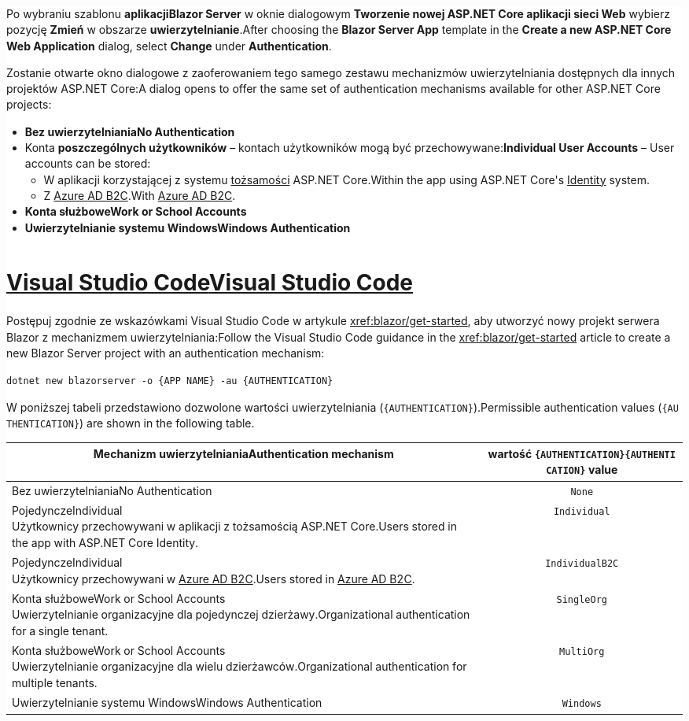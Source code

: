 <span data-ttu-id="8a0a7-123">Po wybraniu szablonu **aplikacjiBlazor Server** w oknie dialogowym **Tworzenie nowej ASP.NET Core aplikacji sieci Web** wybierz pozycję **Zmień** w obszarze **uwierzytelnianie**.</span><span class="sxs-lookup"><span data-stu-id="8a0a7-123">After choosing the **Blazor Server App** template in the **Create a new ASP.NET Core Web Application** dialog, select **Change** under **Authentication**.</span></span>

<span data-ttu-id="8a0a7-124">Zostanie otwarte okno dialogowe z zaoferowaniem tego samego zestawu mechanizmów uwierzytelniania dostępnych dla innych projektów ASP.NET Core:</span><span class="sxs-lookup"><span data-stu-id="8a0a7-124">A dialog opens to offer the same set of authentication mechanisms available for other ASP.NET Core projects:</span></span>

* <span data-ttu-id="8a0a7-125">**Bez uwierzytelniania**</span><span class="sxs-lookup"><span data-stu-id="8a0a7-125">**No Authentication**</span></span>
* <span data-ttu-id="8a0a7-126">Konta **poszczególnych użytkowników** &ndash; kontach użytkowników mogą być przechowywane:</span><span class="sxs-lookup"><span data-stu-id="8a0a7-126">**Individual User Accounts** &ndash; User accounts can be stored:</span></span>
  * <span data-ttu-id="8a0a7-127">W aplikacji korzystającej z systemu [tożsamości](xref:security/authentication/identity) ASP.NET Core.</span><span class="sxs-lookup"><span data-stu-id="8a0a7-127">Within the app using ASP.NET Core's [Identity](xref:security/authentication/identity) system.</span></span>
  * <span data-ttu-id="8a0a7-128">Z [Azure AD B2C](xref:security/authentication/azure-ad-b2c).</span><span class="sxs-lookup"><span data-stu-id="8a0a7-128">With [Azure AD B2C](xref:security/authentication/azure-ad-b2c).</span></span>
* <span data-ttu-id="8a0a7-129">**Konta służbowe**</span><span class="sxs-lookup"><span data-stu-id="8a0a7-129">**Work or School Accounts**</span></span>
* <span data-ttu-id="8a0a7-130">**Uwierzytelnianie systemu Windows**</span><span class="sxs-lookup"><span data-stu-id="8a0a7-130">**Windows Authentication**</span></span>

# <a name="visual-studio-codetabvisual-studio-code"></a>[<span data-ttu-id="8a0a7-131">Visual Studio Code</span><span class="sxs-lookup"><span data-stu-id="8a0a7-131">Visual Studio Code</span></span>](#tab/visual-studio-code)

<span data-ttu-id="8a0a7-132">Postępuj zgodnie ze wskazówkami Visual Studio Code w artykule <xref:blazor/get-started>, aby utworzyć nowy projekt serwera Blazor z mechanizmem uwierzytelniania:</span><span class="sxs-lookup"><span data-stu-id="8a0a7-132">Follow the Visual Studio Code guidance in the <xref:blazor/get-started> article to create a new Blazor Server project with an authentication mechanism:</span></span>

```dotnetcli
dotnet new blazorserver -o {APP NAME} -au {AUTHENTICATION}
```

<span data-ttu-id="8a0a7-133">W poniższej tabeli przedstawiono dozwolone wartości uwierzytelniania (`{AUTHENTICATION}`).</span><span class="sxs-lookup"><span data-stu-id="8a0a7-133">Permissible authentication values (`{AUTHENTICATION}`) are shown in the following table.</span></span>

| <span data-ttu-id="8a0a7-134">Mechanizm uwierzytelniania</span><span class="sxs-lookup"><span data-stu-id="8a0a7-134">Authentication mechanism</span></span>                                                                 | <span data-ttu-id="8a0a7-135">wartość `{AUTHENTICATION}`</span><span class="sxs-lookup"><span data-stu-id="8a0a7-135">`{AUTHENTICATION}` value</span></span> |
| ---------------------------------------------------------------------------------------- | :----------------------: |
| <span data-ttu-id="8a0a7-136">Bez uwierzytelniania</span><span class="sxs-lookup"><span data-stu-id="8a0a7-136">No Authentication</span></span>                                                                        | `None`                   |
| <span data-ttu-id="8a0a7-137">Pojedyncze</span><span class="sxs-lookup"><span data-stu-id="8a0a7-137">Individual</span></span><br><span data-ttu-id="8a0a7-138">Użytkownicy przechowywani w aplikacji z tożsamością ASP.NET Core.</span><span class="sxs-lookup"><span data-stu-id="8a0a7-138">Users stored in the app with ASP.NET Core Identity.</span></span>                        | `Individual`             |
| <span data-ttu-id="8a0a7-139">Pojedyncze</span><span class="sxs-lookup"><span data-stu-id="8a0a7-139">Individual</span></span><br><span data-ttu-id="8a0a7-140">Użytkownicy przechowywani w [Azure AD B2C](xref:security/authentication/azure-ad-b2c).</span><span class="sxs-lookup"><span data-stu-id="8a0a7-140">Users stored in [Azure AD B2C](xref:security/authentication/azure-ad-b2c).</span></span> | `IndividualB2C`          |
| <span data-ttu-id="8a0a7-141">Konta służbowe</span><span class="sxs-lookup"><span data-stu-id="8a0a7-141">Work or School Accounts</span></span><br><span data-ttu-id="8a0a7-142">Uwierzytelnianie organizacyjne dla pojedynczej dzierżawy.</span><span class="sxs-lookup"><span data-stu-id="8a0a7-142">Organizational authentication for a single tenant.</span></span>            | `SingleOrg`              |
| <span data-ttu-id="8a0a7-143">Konta służbowe</span><span class="sxs-lookup"><span data-stu-id="8a0a7-143">Work or School Accounts</span></span><br><span data-ttu-id="8a0a7-144">Uwierzytelnianie organizacyjne dla wielu dzierżawców.</span><span class="sxs-lookup"><span data-stu-id="8a0a7-144">Organizational authentication for multiple tenants.</span></span>           | `MultiOrg`               |
| <span data-ttu-id="8a0a7-145">Uwierzytelnianie systemu Windows</span><span class="sxs-lookup"><span data-stu-id="8a0a7-145">Windows Authentication</span></span>                                                                   | `Windows`                |
